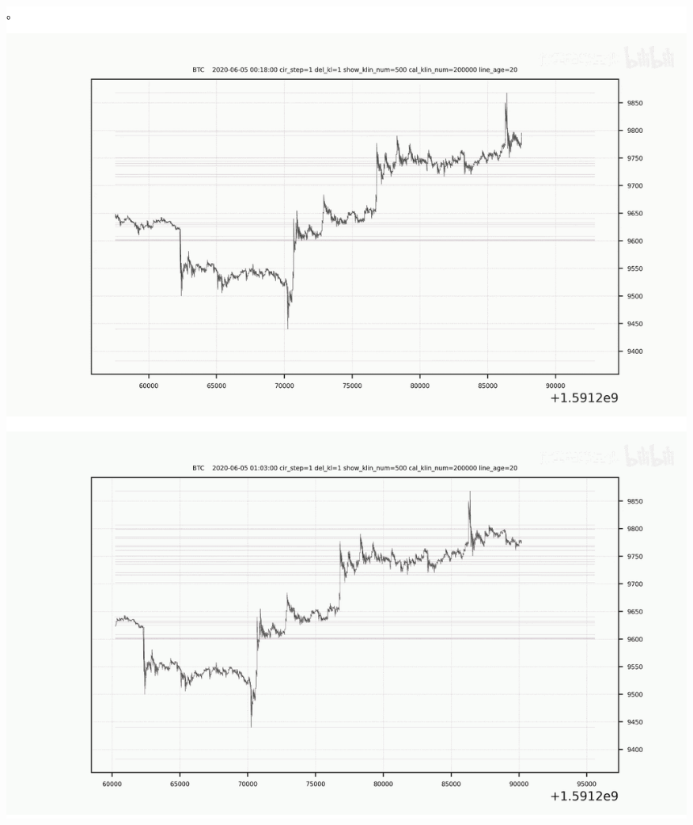 。

![](img/f156300b977c1db796fdd86d7ee6e79f_249.png)

![](img/f156300b977c1db796fdd86d7ee6e79f_250.png)

